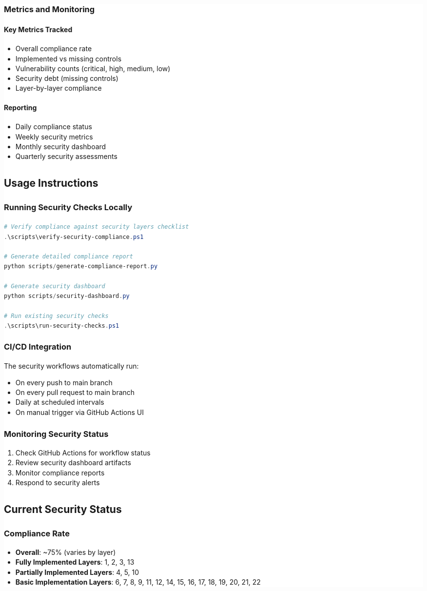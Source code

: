 ### Metrics and Monitoring

#### Key Metrics Tracked
- Overall compliance rate
- Implemented vs missing controls
- Vulnerability counts (critical, high, medium, low)
- Security debt (missing controls)
- Layer-by-layer compliance

#### Reporting
- Daily compliance status
- Weekly security metrics
- Monthly security dashboard
- Quarterly security assessments

## Usage Instructions

### Running Security Checks Locally

```powershell
# Verify compliance against security layers checklist
.\scripts\verify-security-compliance.ps1

# Generate detailed compliance report
python scripts/generate-compliance-report.py

# Generate security dashboard
python scripts/security-dashboard.py

# Run existing security checks
.\scripts\run-security-checks.ps1
```

### CI/CD Integration

The security workflows automatically run:
- On every push to main branch
- On every pull request to main branch
- Daily at scheduled intervals
- On manual trigger via GitHub Actions UI

### Monitoring Security Status

1. Check GitHub Actions for workflow status
2. Review security dashboard artifacts
3. Monitor compliance reports
4. Respond to security alerts

## Current Security Status

### Compliance Rate
- **Overall**: ~75% (varies by layer)
- **Fully Implemented Layers**: 1, 2, 3, 13
- **Partially Implemented Layers**: 4, 5, 10
- **Basic Implementation Layers**: 6, 7, 8, 9, 11, 12, 14, 15, 16, 17, 18, 19, 20, 21, 22
